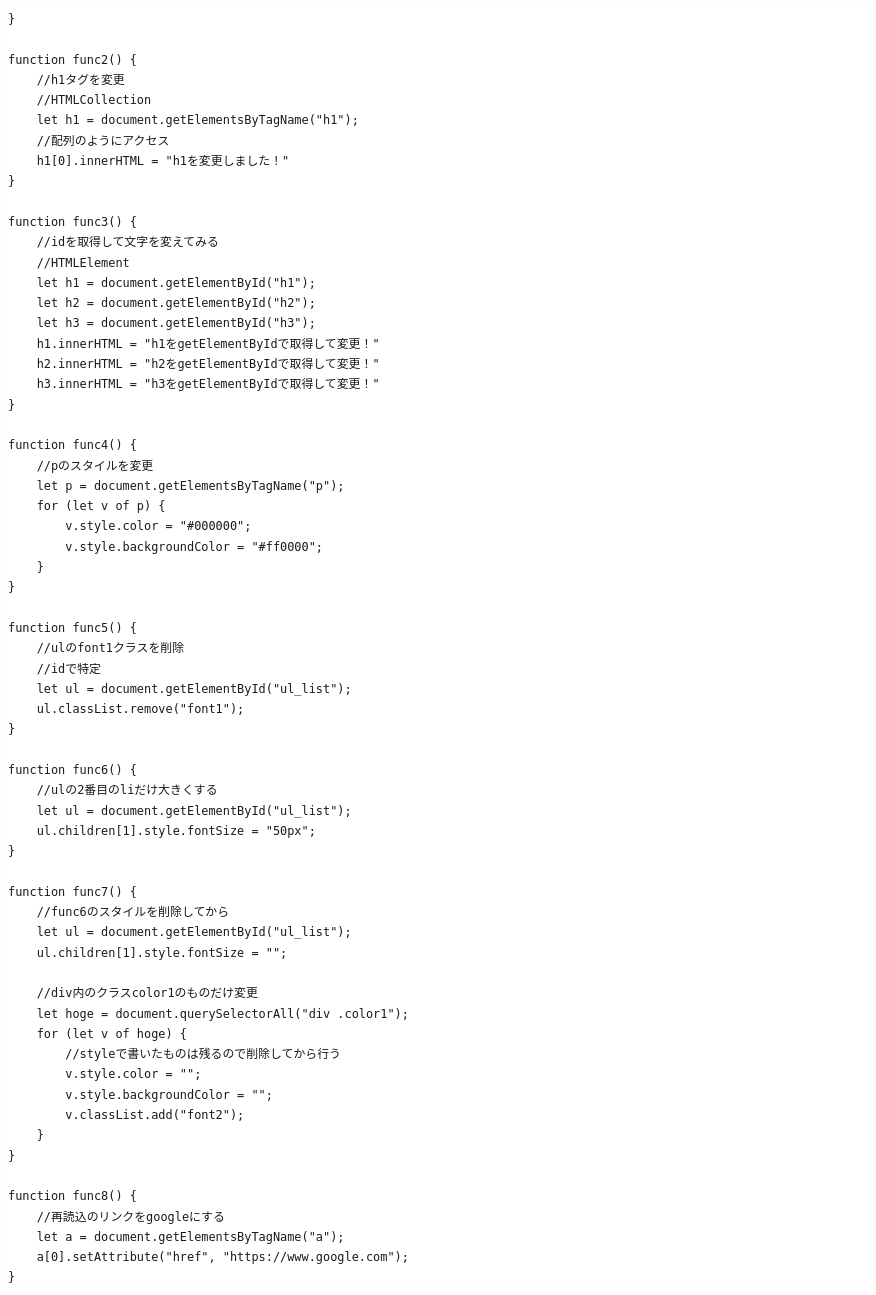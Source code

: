 ```
}

function func2() {
    //h1タグを変更
    //HTMLCollection
    let h1 = document.getElementsByTagName("h1");
    //配列のようにアクセス
    h1[0].innerHTML = "h1を変更しました！"
}

function func3() {
    //idを取得して文字を変えてみる
    //HTMLElement
    let h1 = document.getElementById("h1");
    let h2 = document.getElementById("h2");
    let h3 = document.getElementById("h3");
    h1.innerHTML = "h1をgetElementByIdで取得して変更！"
    h2.innerHTML = "h2をgetElementByIdで取得して変更！"
    h3.innerHTML = "h3をgetElementByIdで取得して変更！"
}

function func4() {
    //pのスタイルを変更
    let p = document.getElementsByTagName("p");
    for (let v of p) {
        v.style.color = "#000000";
        v.style.backgroundColor = "#ff0000";
    }
}

function func5() {
    //ulのfont1クラスを削除
    //idで特定
    let ul = document.getElementById("ul_list");
    ul.classList.remove("font1");
}

function func6() {
    //ulの2番目のliだけ大きくする
    let ul = document.getElementById("ul_list");
    ul.children[1].style.fontSize = "50px";
}

function func7() {
    //func6のスタイルを削除してから
    let ul = document.getElementById("ul_list");
    ul.children[1].style.fontSize = "";

    //div内のクラスcolor1のものだけ変更
    let hoge = document.querySelectorAll("div .color1");
    for (let v of hoge) {
        //styleで書いたものは残るので削除してから行う
        v.style.color = "";
        v.style.backgroundColor = "";
        v.classList.add("font2");
    }
}

function func8() {
    //再読込のリンクをgoogleにする
    let a = document.getElementsByTagName("a");
    a[0].setAttribute("href", "https://www.google.com");
}
```